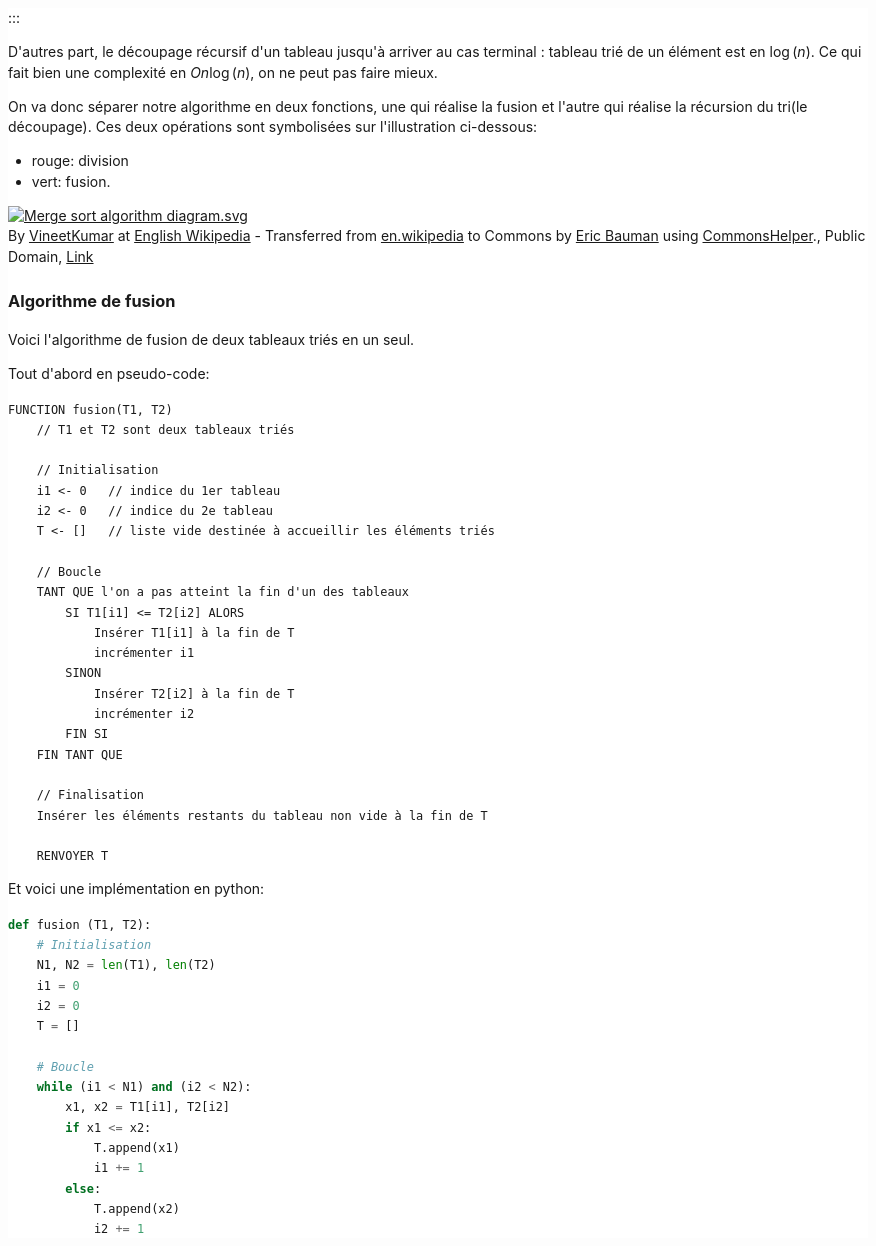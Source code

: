 :::

D'autres part, le découpage récursif d'un tableau jusqu'à arriver au cas terminal : tableau trié de
un élément est en $\log(n)$. Ce qui fait bien une complexité en $O n\log(n)$, on ne peut pas faire
mieux.

On va donc séparer notre algorithme en deux fonctions, une qui réalise la fusion et l'autre qui
réalise la récursion du tri(le découpage). Ces deux opérations sont symbolisées sur l'illustration
ci-dessous:

- rouge: division
- vert: fusion.

<p><a href="https://commons.wikimedia.org/wiki/File:Merge_sort_algorithm_diagram.svg#/media/File:Merge_sort_algorithm_diagram.svg"><img src="https://upload.wikimedia.org/wikipedia/commons/thumb/e/e6/Merge_sort_algorithm_diagram.svg/1200px-Merge_sort_algorithm_diagram.svg.png" alt="Merge sort algorithm diagram.svg"></a><br>By <a href="https://en.wikipedia.org/wiki/User:VineetKumar" class="extiw" title="wikipedia:User:VineetKumar">VineetKumar</a> at <a href="https://en.wikipedia.org/wiki/" class="extiw" title="wikipedia:">English Wikipedia</a> - Transferred from <span class="plainlinks"><a class="external text" href="https://en.wikipedia.org">en.wikipedia</a></span> to Commons by <a href="https://en.wikipedia.org/wiki/User:Eric_Bauman" class="extiw" title="en:User:Eric Bauman">Eric Bauman</a> using <a href="https://tools.wmflabs.org/commonshelper/" class="extiw" title="toollabs:commonshelper/">CommonsHelper</a>., Public Domain, <a href="https://commons.wikimedia.org/w/index.php?curid=8004317">Link</a></p>

### Algorithme de fusion

Voici l'algorithme de fusion de deux tableaux triés en un seul.

Tout d'abord en pseudo-code:

```
FUNCTION fusion(T1, T2)
    // T1 et T2 sont deux tableaux triés
    
    // Initialisation
    i1 <- 0   // indice du 1er tableau
    i2 <- 0   // indice du 2e tableau
    T <- []   // liste vide destinée à accueillir les éléments triés

    // Boucle
    TANT QUE l'on a pas atteint la fin d'un des tableaux
        SI T1[i1] <= T2[i2] ALORS
            Insérer T1[i1] à la fin de T
            incrémenter i1
        SINON
            Insérer T2[i2] à la fin de T
            incrémenter i2
        FIN SI
    FIN TANT QUE
    
    // Finalisation
    Insérer les éléments restants du tableau non vide à la fin de T
    
    RENVOYER T
```

Et voici une implémentation en python:

```python
def fusion (T1, T2):
    # Initialisation
    N1, N2 = len(T1), len(T2)
    i1 = 0
    i2 = 0
    T = []

    # Boucle
    while (i1 < N1) and (i2 < N2):
        x1, x2 = T1[i1], T2[i2]
        if x1 <= x2:
            T.append(x1)
            i1 += 1
        else:
            T.append(x2)
            i2 += 1

```

[wikipedia]: https://fr.wikipedia.org/wiki/Diviser_pour_r%C3%A9gner_(informatique)